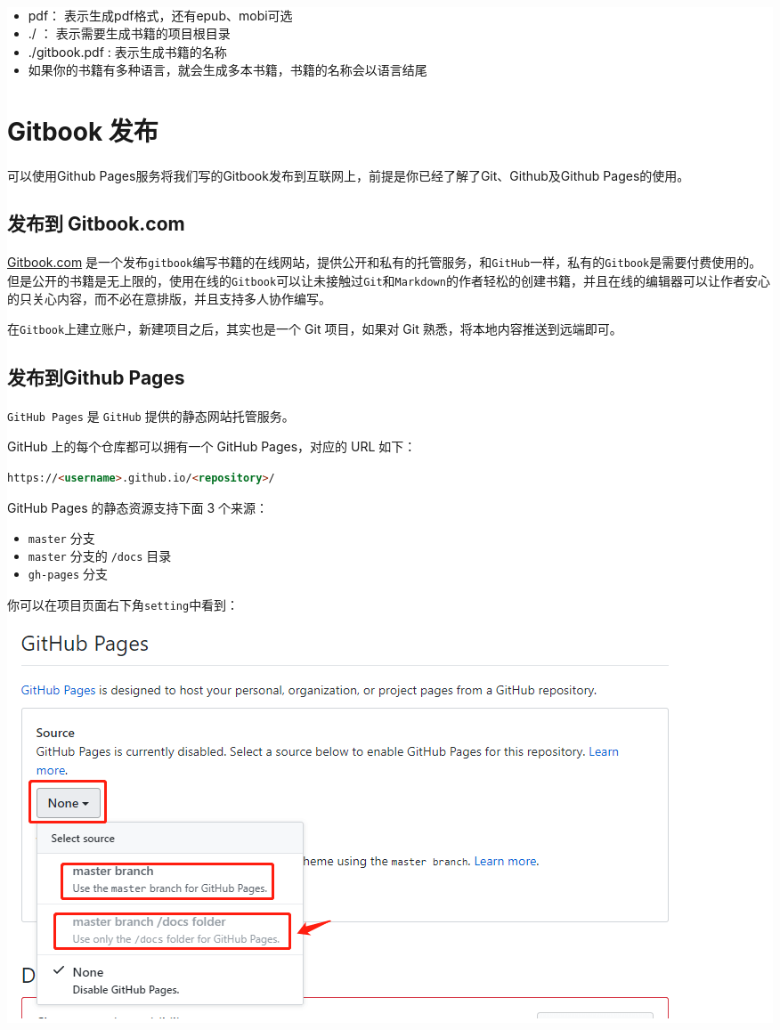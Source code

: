 * pdf： 表示生成pdf格式，还有epub、mobi可选
* ./ ： 表示需要生成书籍的项目根目录
* ./gitbook.pdf : 表示生成书籍的名称
* 如果你的书籍有多种语言，就会生成多本书籍，书籍的名称会以语言结尾

# Gitbook 发布

可以使用Github Pages服务将我们写的Gitbook发布到互联网上，前提是你已经了解了Git、Github及Github Pages的使用。

## 发布到 Gitbook.com

[Gitbook.com](https://gitbook.com) 是一个发布`gitbook`编写书籍的在线网站，提供公开和私有的托管服务，和`GitHub`一样，私有的`Gitbook`是需要付费使用的。但是公开的书籍是无上限的，使用在线的`Gitbook`可以让未接触过`Git`和`Markdown`的作者轻松的创建书籍，并且在线的编辑器可以让作者安心的只关心内容，而不必在意排版，并且支持多人协作编写。

在`Gitbook`上建立账户，新建项目之后，其实也是一个 Git 项目，如果对 Git 熟悉，将本地内容推送到远端即可。

## 发布到Github Pages

`GitHub Pages` 是 `GitHub` 提供的静态网站托管服务。

GitHub 上的每个仓库都可以拥有一个 GitHub Pages，对应的 URL 如下：
```markdown
https://<username>.github.io/<repository>/
```

GitHub Pages 的静态资源支持下面 3 个来源：
+ `master` 分支
+ `master` 分支的 `/docs` 目录
+ `gh-pages` 分支

你可以在项目页面右下角`setting`中看到：

![Github Pages repository setting](../../images/gitbook/gitpages.png)
